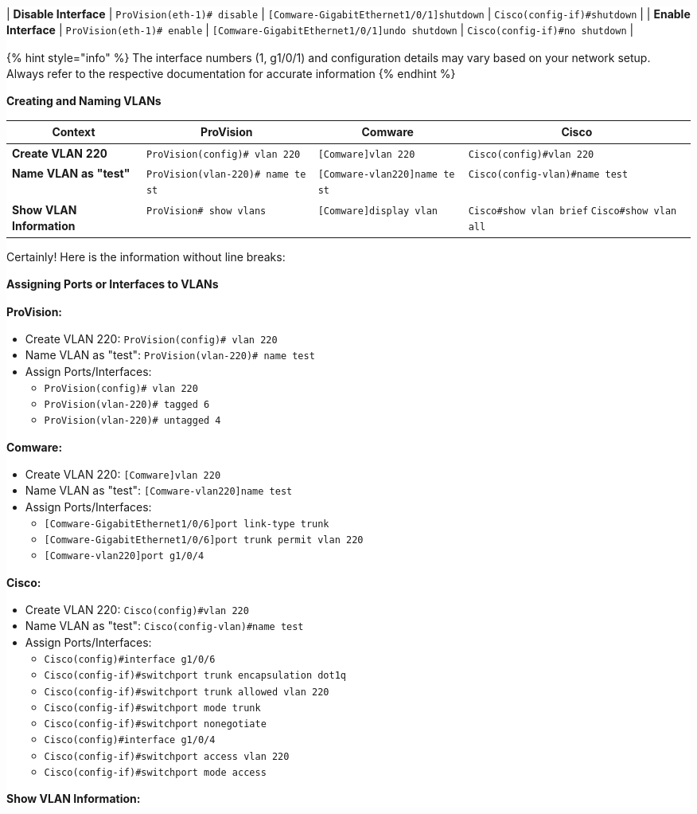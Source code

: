 | **Disable Interface**                   | `ProVision(eth-1)# disable`           | `[Comware-GigabitEthernet1/0/1]shutdown`                                               | `Cisco(config-if)#shutdown`                                  |
| **Enable Interface**                    | `ProVision(eth-1)# enable`            | `[Comware-GigabitEthernet1/0/1]undo shutdown`                                          | `Cisco(config-if)#no shutdown`                               |

{% hint style="info" %}
The interface numbers (1, g1/0/1) and configuration details may vary based on your network setup. Always refer to the respective documentation for accurate information
{% endhint %}

**Creating and Naming VLANs**

| Context                   | ProVision                        | Comware                      | Cisco                                         |
| ------------------------- | -------------------------------- | ---------------------------- | --------------------------------------------- |
| **Create VLAN 220**       | `ProVision(config)# vlan 220`    | `[Comware]vlan 220`          | `Cisco(config)#vlan 220`                      |
| **Name VLAN as "test"**   | `ProVision(vlan-220)# name test` | `[Comware-vlan220]name test` | `Cisco(config-vlan)#name test`                |
| **Show VLAN Information** | `ProVision# show vlans`          | `[Comware]display vlan`      | `Cisco#show vlan brief` `Cisco#show vlan all` |

Certainly! Here is the information without line breaks:

**Assigning Ports or Interfaces to VLANs**

**ProVision:**

* Create VLAN 220: `ProVision(config)# vlan 220`
* Name VLAN as "test": `ProVision(vlan-220)# name test`
* Assign Ports/Interfaces:
  * `ProVision(config)# vlan 220`
  * `ProVision(vlan-220)# tagged 6`
  * `ProVision(vlan-220)# untagged 4`

**Comware:**

* Create VLAN 220: `[Comware]vlan 220`
* Name VLAN as "test": `[Comware-vlan220]name test`
* Assign Ports/Interfaces:
  * `[Comware-GigabitEthernet1/0/6]port link-type trunk`
  * `[Comware-GigabitEthernet1/0/6]port trunk permit vlan 220`
  * `[Comware-vlan220]port g1/0/4`

**Cisco:**

* Create VLAN 220: `Cisco(config)#vlan 220`
* Name VLAN as "test": `Cisco(config-vlan)#name test`
* Assign Ports/Interfaces:
  * `Cisco(config)#interface g1/0/6`
  * `Cisco(config-if)#switchport trunk encapsulation dot1q`
  * `Cisco(config-if)#switchport trunk allowed vlan 220`
  * `Cisco(config-if)#switchport mode trunk`
  * `Cisco(config-if)#switchport nonegotiate`
  * `Cisco(config)#interface g1/0/4`
  * `Cisco(config-if)#switchport access vlan 220`
  * `Cisco(config-if)#switchport mode access`

**Show VLAN Information:**
